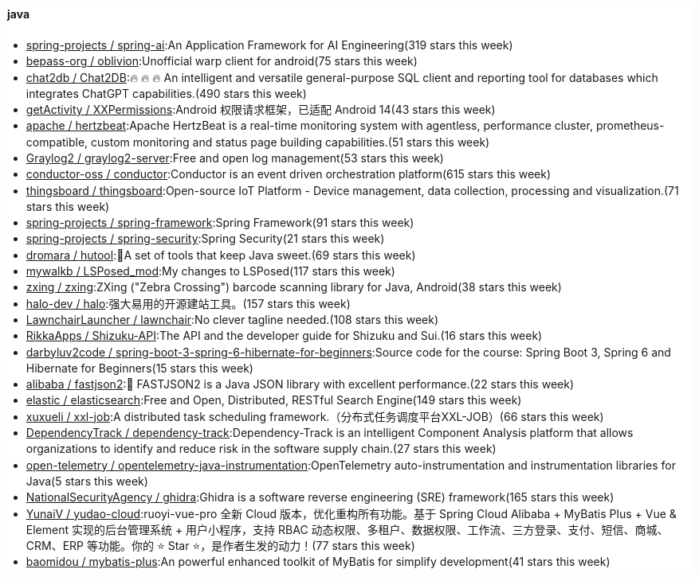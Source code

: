 #### java
* [spring-projects / spring-ai](https://github.com/spring-projects/spring-ai):An Application Framework for AI Engineering(319 stars this week)
* [bepass-org / oblivion](https://github.com/bepass-org/oblivion):Unofficial warp client for android(75 stars this week)
* [chat2db / Chat2DB](https://github.com/chat2db/Chat2DB):🔥 🔥 🔥 An intelligent and versatile general-purpose SQL client and reporting tool for databases which integrates ChatGPT capabilities.(490 stars this week)
* [getActivity / XXPermissions](https://github.com/getActivity/XXPermissions):Android 权限请求框架，已适配 Android 14(43 stars this week)
* [apache / hertzbeat](https://github.com/apache/hertzbeat):Apache HertzBeat is a real-time monitoring system with agentless, performance cluster, prometheus-compatible, custom monitoring and status page building capabilities.(51 stars this week)
* [Graylog2 / graylog2-server](https://github.com/Graylog2/graylog2-server):Free and open log management(53 stars this week)
* [conductor-oss / conductor](https://github.com/conductor-oss/conductor):Conductor is an event driven orchestration platform(615 stars this week)
* [thingsboard / thingsboard](https://github.com/thingsboard/thingsboard):Open-source IoT Platform - Device management, data collection, processing and visualization.(71 stars this week)
* [spring-projects / spring-framework](https://github.com/spring-projects/spring-framework):Spring Framework(91 stars this week)
* [spring-projects / spring-security](https://github.com/spring-projects/spring-security):Spring Security(21 stars this week)
* [dromara / hutool](https://github.com/dromara/hutool):🍬A set of tools that keep Java sweet.(69 stars this week)
* [mywalkb / LSPosed_mod](https://github.com/mywalkb/LSPosed_mod):My changes to LSPosed(117 stars this week)
* [zxing / zxing](https://github.com/zxing/zxing):ZXing ("Zebra Crossing") barcode scanning library for Java, Android(38 stars this week)
* [halo-dev / halo](https://github.com/halo-dev/halo):强大易用的开源建站工具。(157 stars this week)
* [LawnchairLauncher / lawnchair](https://github.com/LawnchairLauncher/lawnchair):No clever tagline needed.(108 stars this week)
* [RikkaApps / Shizuku-API](https://github.com/RikkaApps/Shizuku-API):The API and the developer guide for Shizuku and Sui.(16 stars this week)
* [darbyluv2code / spring-boot-3-spring-6-hibernate-for-beginners](https://github.com/darbyluv2code/spring-boot-3-spring-6-hibernate-for-beginners):Source code for the course: Spring Boot 3, Spring 6 and Hibernate for Beginners(15 stars this week)
* [alibaba / fastjson2](https://github.com/alibaba/fastjson2):🚄 FASTJSON2 is a Java JSON library with excellent performance.(22 stars this week)
* [elastic / elasticsearch](https://github.com/elastic/elasticsearch):Free and Open, Distributed, RESTful Search Engine(149 stars this week)
* [xuxueli / xxl-job](https://github.com/xuxueli/xxl-job):A distributed task scheduling framework.（分布式任务调度平台XXL-JOB）(66 stars this week)
* [DependencyTrack / dependency-track](https://github.com/DependencyTrack/dependency-track):Dependency-Track is an intelligent Component Analysis platform that allows organizations to identify and reduce risk in the software supply chain.(27 stars this week)
* [open-telemetry / opentelemetry-java-instrumentation](https://github.com/open-telemetry/opentelemetry-java-instrumentation):OpenTelemetry auto-instrumentation and instrumentation libraries for Java(5 stars this week)
* [NationalSecurityAgency / ghidra](https://github.com/NationalSecurityAgency/ghidra):Ghidra is a software reverse engineering (SRE) framework(165 stars this week)
* [YunaiV / yudao-cloud](https://github.com/YunaiV/yudao-cloud):ruoyi-vue-pro 全新 Cloud 版本，优化重构所有功能。基于 Spring Cloud Alibaba + MyBatis Plus + Vue & Element 实现的后台管理系统 + 用户小程序，支持 RBAC 动态权限、多租户、数据权限、工作流、三方登录、支付、短信、商城、CRM、ERP 等功能。你的 ⭐️ Star ⭐️，是作者生发的动力！(77 stars this week)
* [baomidou / mybatis-plus](https://github.com/baomidou/mybatis-plus):An powerful enhanced toolkit of MyBatis for simplify development(41 stars this week)
